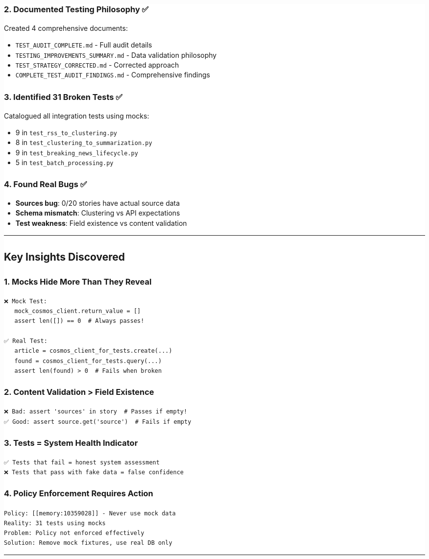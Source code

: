 ### 2. Documented Testing Philosophy ✅
Created 4 comprehensive documents:
- `TEST_AUDIT_COMPLETE.md` - Full audit details
- `TESTING_IMPROVEMENTS_SUMMARY.md` - Data validation philosophy
- `TEST_STRATEGY_CORRECTED.md` - Corrected approach
- `COMPLETE_TEST_AUDIT_FINDINGS.md` - Comprehensive findings

### 3. Identified 31 Broken Tests ✅
Catalogued all integration tests using mocks:
- 9 in `test_rss_to_clustering.py`
- 8 in `test_clustering_to_summarization.py`
- 9 in `test_breaking_news_lifecycle.py`
- 5 in `test_batch_processing.py`

### 4. Found Real Bugs ✅
- **Sources bug**: 0/20 stories have actual source data
- **Schema mismatch**: Clustering vs API expectations
- **Test weakness**: Field existence vs content validation

---

## Key Insights Discovered

### 1. Mocks Hide More Than They Reveal
```
❌ Mock Test:
   mock_cosmos_client.return_value = []
   assert len([]) == 0  # Always passes!
   
✅ Real Test:
   article = cosmos_client_for_tests.create(...)
   found = cosmos_client_for_tests.query(...)
   assert len(found) > 0  # Fails when broken
```

### 2. Content Validation > Field Existence
```
❌ Bad: assert 'sources' in story  # Passes if empty!
✅ Good: assert source.get('source')  # Fails if empty
```

### 3. Tests = System Health Indicator
```
✅ Tests that fail = honest system assessment
❌ Tests that pass with fake data = false confidence
```

### 4. Policy Enforcement Requires Action
```
Policy: [[memory:10359028]] - Never use mock data
Reality: 31 tests using mocks
Problem: Policy not enforced effectively
Solution: Remove mock fixtures, use real DB only
```

---